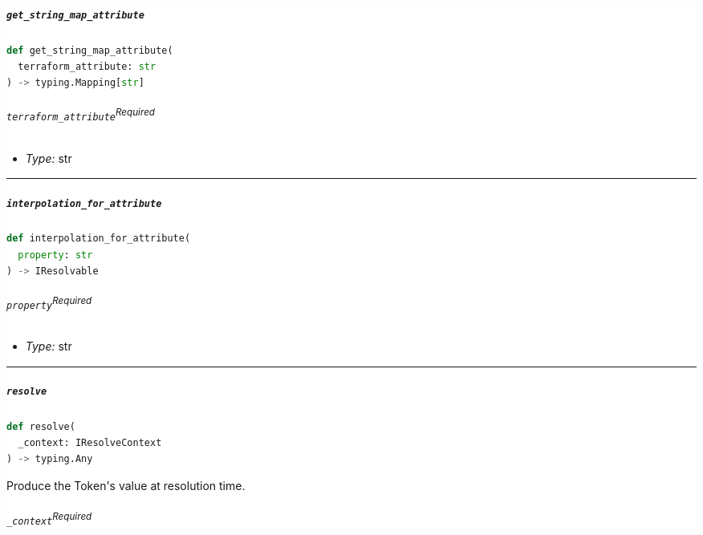 ##### `get_string_map_attribute` <a name="get_string_map_attribute" id="@cdktf/provider-hcp.vaultSecretsDynamicSecret.VaultSecretsDynamicSecretGcpImpersonateServiceAccountOutputReference.getStringMapAttribute"></a>

```python
def get_string_map_attribute(
  terraform_attribute: str
) -> typing.Mapping[str]
```

###### `terraform_attribute`<sup>Required</sup> <a name="terraform_attribute" id="@cdktf/provider-hcp.vaultSecretsDynamicSecret.VaultSecretsDynamicSecretGcpImpersonateServiceAccountOutputReference.getStringMapAttribute.parameter.terraformAttribute"></a>

- *Type:* str

---

##### `interpolation_for_attribute` <a name="interpolation_for_attribute" id="@cdktf/provider-hcp.vaultSecretsDynamicSecret.VaultSecretsDynamicSecretGcpImpersonateServiceAccountOutputReference.interpolationForAttribute"></a>

```python
def interpolation_for_attribute(
  property: str
) -> IResolvable
```

###### `property`<sup>Required</sup> <a name="property" id="@cdktf/provider-hcp.vaultSecretsDynamicSecret.VaultSecretsDynamicSecretGcpImpersonateServiceAccountOutputReference.interpolationForAttribute.parameter.property"></a>

- *Type:* str

---

##### `resolve` <a name="resolve" id="@cdktf/provider-hcp.vaultSecretsDynamicSecret.VaultSecretsDynamicSecretGcpImpersonateServiceAccountOutputReference.resolve"></a>

```python
def resolve(
  _context: IResolveContext
) -> typing.Any
```

Produce the Token's value at resolution time.

###### `_context`<sup>Required</sup> <a name="_context" id="@cdktf/provider-hcp.vaultSecretsDynamicSecret.VaultSecretsDynamicSecretGcpImpersonateServiceAccountOutputReference.resolve.parameter._context"></a>
